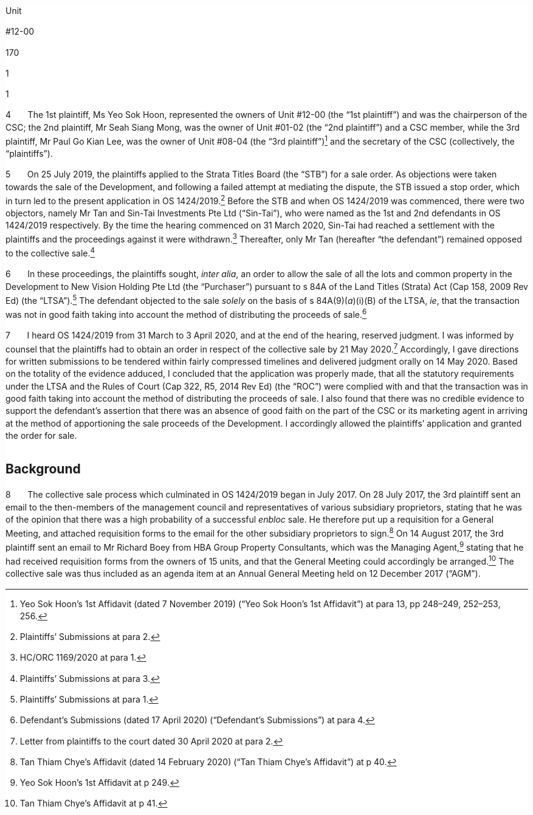 Unit</p></td><td align="left" class="r" rowspan="1" valign="top"><p align="justify" class="Table-Para-1">#12-00</p></td><td align="left" class="r" rowspan="1" valign="top"><p align="justify" class="Table-Para-1">170</p></td><td align="left" class="r" rowspan="1" valign="top"><p align="justify" class="Table-Para-1">1</p></td><td align="left" class="" rowspan="1" valign="top"><p align="justify" class="Table-Para-1">1</p></td></tr></tbody></table>

  
  

4       The 1st plaintiff, Ms Yeo Sok Hoon, represented the owners of Unit #12-00 (the “1st plaintiff”) and was the chairperson of the CSC; the 2nd plaintiff, Mr Seah Siang Mong, was the owner of Unit #01-02 (the “2nd plaintiff”) and a CSC member, while the 3rd plaintiff, Mr Paul Go Kian Lee, was the owner of Unit #08-04 (the “3rd plaintiff”)[^3] and the secretary of the CSC (collectively, the “plaintiffs”).

5       On 25 July 2019, the plaintiffs applied to the Strata Titles Board (the “STB”) for a sale order. As objections were taken towards the sale of the Development, and following a failed attempt at mediating the dispute, the STB issued a stop order, which in turn led to the present application in OS 1424/2019.[^4] Before the STB and when OS 1424/2019 was commenced, there were two objectors, namely Mr Tan and Sin-Tai Investments Pte Ltd (“Sin-Tai”), who were named as the 1st and 2nd defendants in OS 1424/2019 respectively. By the time the hearing commenced on 31 March 2020, Sin-Tai had reached a settlement with the plaintiffs and the proceedings against it were withdrawn.[^5] Thereafter, only Mr Tan (hereafter “the defendant”) remained opposed to the collective sale.[^6]

6       In these proceedings, the plaintiffs sought, _inter alia_, an order to allow the sale of all the lots and common property in the Development to New Vision Holding Pte Ltd (the “Purchaser”) pursuant to s 84A of the Land Titles (Strata) Act (Cap 158, 2009 Rev Ed) (the “LTSA”).[^7] The defendant objected to the sale _solely_ on the basis of s 84A(9)(_a_)(i)(B) of the LTSA, _ie_, that the transaction was not in good faith taking into account the method of distributing the proceeds of sale.[^8]

7       I heard OS 1424/2019 from 31 March to 3 April 2020, and at the end of the hearing, reserved judgment. I was informed by counsel that the plaintiffs had to obtain an order in respect of the collective sale by 21 May 2020.[^9] Accordingly, I gave directions for written submissions to be tendered within fairly compressed timelines and delivered judgment orally on 14 May 2020. Based on the totality of the evidence adduced, I concluded that the application was properly made, that all the statutory requirements under the LTSA and the Rules of Court (Cap 322, R5, 2014 Rev Ed) (the “ROC”) were complied with and that the transaction was in good faith taking into account the method of distributing the proceeds of sale. I also found that there was no credible evidence to support the defendant’s assertion that there was an absence of good faith on the part of the CSC or its marketing agent in arriving at the method of apportioning the sale proceeds of the Development. I accordingly allowed the plaintiffs’ application and granted the order for sale.

## Background

8       The collective sale process which culminated in OS 1424/2019 began in July 2017. On 28 July 2017, the 3rd plaintiff sent an email to the then-members of the management council and representatives of various subsidiary proprietors, stating that he was of the opinion that there was a high probability of a successful _enbloc_ sale. He therefore put up a requisition for a General Meeting, and attached requisition forms to the email for the other subsidiary proprietors to sign.[^10] On 14 August 2017, the 3rd plaintiff sent an email to Mr Richard Boey from HBA Group Property Consultants, which was the Managing Agent,[^11] stating that he had received requisition forms from the owners of 15 units, and that the General Meeting could accordingly be arranged.[^12] The collective sale was thus included as an agenda item at an Annual General Meeting held on 12 December 2017 (“AGM”).


[^1]: Liaw Hin Sai’s Affidavit (dated 28 February 2020) (“Liaw Hin Sai’s Affidavit”) at p 33.
[^2]: Plaintiffs’ Submissions (dated 17 April 2020) (“Plaintiffs’ Submissions”) at para 6; Liaw Hin Sai’s Affidavit at para 12.2.
[^3]: Yeo Sok Hoon’s 1st Affidavit (dated 7 November 2019) (“Yeo Sok Hoon’s 1st Affidavit”) at para 13, pp 248–249, 252–253, 256.
[^4]: Plaintiffs’ Submissions at para 2.
[^5]: HC/ORC 1169/2020 at para 1.
[^6]: Plaintiffs’ Submissions at para 3.
[^7]: Plaintiffs’ Submissions at para 1.
[^8]: Defendant’s Submissions (dated 17 April 2020) (“Defendant’s Submissions”) at para 4.
[^9]: Letter from plaintiffs to the court dated 30 April 2020 at para 2.
[^10]: Tan Thiam Chye’s Affidavit (dated 14 February 2020) (“Tan Thiam Chye’s Affidavit”) at p 40.
[^11]: Yeo Sok Hoon’s 1st Affidavit at p 249.
[^12]: Tan Thiam Chye’s Affidavit at p 41.
[^13]: Yeo Sok Hoon’s 1st Affidavit at para 13, pp 253–254.
[^14]: Yeo Sok Hoon’s 1st Affidavit at p 257.
[^15]: Yeo Sok Hoon’s 1st Affidavit at para 14, p 261.
[^16]: Yeo Sok Hoon’s 1st Affidavit at p 262.
[^17]: Yeo Sok Hoon’s 1st Affidavit at p 262; Liaw Hin Sai’s Affidavit at para 21.
[^18]: Yeo Sok Hoon’s 1st Affidavit at pp 261–262.
[^19]: Yeo Sok Hoon’s 1st Affidavit at pp 262–263.
[^20]: Yeo Sok Hoon’s 1st Affidavit at p 265.
[^21]: Yeo Sok Hoon’s 1st Affidavit at pp 268–269.
[^22]: Liaw Sin Hai’s Affidavit at para 14.
[^23]: Yeo Sok Hoon’s 1st Affidavit at p 272.
[^24]: Yeo Sok Hoon’s 1st Affidavit at pp 272–273.
[^25]: Sim Li-Mei Christina’s Affidavit (dated 28 February 2020) (“Sim Li-Mei Christina’s Affidavit”) at para 10.
[^26]: Sim Li-Mei Christina’s Affidavit at para 11.
[^27]: Sim Li-Mei Christina’s Affidavit at para 17
[^28]: Yeo Sok Hoon’s 1st Affidavit at pp 274-275.
[^29]: Yeo Sok Hoon’s 1st Affidavit at p 276.
[^30]: Yeo Sok Hoon’s 1st Affidavit at p 325
[^31]: Yeo Sok Hoon’s 1st Affidavit at p 327.
[^32]: Yeo Sok Hoon’s 1st Affidavit at para 19, p 335.
[^33]: Yeo Sok Hoon’s 1st Affidavit at para 21.
[^34]: Yeo Sok Hoon’s 1st Affidavit at paras 24–25.
[^35]: Yeo Sok Hoon’s 1st Affidavit at paras 20, 22.
[^36]: Yeo Sok Hoon’s 1st Affidavit at para 26, p 363.
[^37]: Yeo Sok Hoon’s 1st Affidavit at pp 169–170.
[^38]: Yeo Sok Hoon’s 1st Affidavit at p 171.
[^39]: Yeo Sok Hoon’s 1st Affidavit at pp 351–352.
[^40]: Yeo Sok Hoon’s 1st Affidavit at para 6, p 24; Plaintiffs’ Reply Submissions (dated 24 April 2020) (“Plaintiffs’ Reply Submissions”) at para 33(c).
[^41]: Yeo Sok Hoon’s 1st Affidavit at p 60.
[^42]: Defendant’s Submissions at para 75.
[^43]: Defendant’s Submissions at para 81.
[^44]: Defendant’s Submissions at para 81.
[^45]: Defendant’s Submissions at paras 78–80.
[^46]: Defendant’s Submissions at 82(e).
[^47]: Defendant’s Submissions at para 90.
[^48]: Defendant’s Submissions at para 86(3).
[^49]: Defendant’s Submissions at paras 86–87.
[^50]: Defendant’s Reply Submissions (dated 24 April 2020) (“Defendant’s Reply Submissions”) at para 2(f).
[^51]: Defendant’s Submissions at para 89.
[^52]: Defendant’s Submissions at para 90.
[^53]: Defendant’s Submissions at para 75.
[^54]: Defendant’s Submissions at para 83.
[^55]: Yeo Sok Hoon’s 1st Affidavit at p 254.
[^56]: Defendant’s Submissions at para 83.
[^57]: Plaintiffs’ Submissions at paras 118–119.
[^58]: Plaintiffs’ Submissions at para 120.
[^59]: Plaintiffs’ Submissions at para 128.
[^60]: Plaintiffs’ Submissions at para 127.
[^61]: Plaintiffs’ Submissions at para 126.
[^62]: Plaintiffs’ Submissions at para 130.
[^63]: Plaintiffs’ Submissions at paras 136–138.
[^64]: Certified Transcript (2 April 2020) at p 67 ln 25 to p 70 ln 8.
[^65]: Certified Transcript (2 April 2020) at p 67 ln 25 to p 68 ln 11.
[^66]: Certified Transcript (3 April 2020) at p 38 ln 23 to p 40 ln 7.
[^67]: Certified Transcript (31 March 2020) at p 105, lns 5 to 23.
[^68]: Certified Transcript (31 March 2020) at p 133, lns 13 to 23.
[^69]: Certified Transcript (2 April 2020) at p 68 ln 17 to p 69 ln 18.
[^70]: Certified Transcript (2 April 2020) at p 69 ln 19 to p 70 ln 8.
[^71]: Certified Transcript (1 April 2020) at p 36 lns 10 to 12.
[^72]: Certified Transcript (1 April 2020) at p 36 ln 25.
[^73]: Certified Transcript (1 April 2020) at p 37 lns 17 to 19.
[^74]: Certified Transcript (1 April 2020) at p 55, lns 1 to 24.
[^75]: Certified Transcript (1 April 2020) at p 56 lns 4 to 20.
[^76]: Certified Transcript (1 April 2020) at p 59 ln 3.
[^77]: Chan Hiap Kong’s Affidavit (dated 14 February 2020) (“Chan Hiap Kong’s Affidavit”) at p 25 (para 14.2.4 of his report dated 5 February 2020).
[^78]: Defendant’s Submissions at para 82(e).
[^79]: Plaintiffs’ Reply Submissions at paras 54–55.
[^80]: Plaintiffs’ Reply Submissions at para 58.
[^81]: Defendant’s Submissions at para 82.
[^82]: Certified Transcript (31 March 2020) at p 36 lns 8–9.
[^83]: Defendant’s Submissions para 82(c).
[^84]: Defendant’s Submissions at para 78.
[^85]: Defendant’s Submissions at para 71.
[^86]: Tan Thiam Chye’s Affidavit at p 43.
[^87]: Certified Transcript (2 April 2020) at p 162 lns 2 to 14.
[^88]: Tan Thiam Chye’s Affidavit at p 43.
[^89]: Yeo Sok Hoon’s 1st Affidavit at p 261.
[^90]: Yeo Sok Hoon’s 1st Affidavit at p 265.
[^91]: Certified Transcript (31 March 2020) at p 46 lns 8 to 17.
[^92]: Tan Thiam Chye’s Affidavit at p 43.
[^93]: Exhibit “D8”.
[^94]: Yeo Sok Hoon’s 1st Affidavit at pp 268–269.
[^95]: Defendant’s Reply Submissions at para 2(f).
[^96]: Defendant’s Reply Submissions at paras 2(h), 3.
[^97]: Tan Thiam Chye’s Affidavit at p 52.
[^98]: Tan Thiam Chye’s Affidavit at p 54.
[^99]: Tan Thiam Chye’s Affidavit at p 87 (Nos 8, 10 and 11).
[^100]: Certified Transcript (1 April 2020), at pp 134, lns 2 to 8 and p 136, ln 18 to p 137, ln 2.
[^101]: Defendant’s Submissions at para 110.
[^102]: Defendant’s Submissions at para 100.
[^103]: Exhibit “D6”.
[^104]: Exhibit “D7”.
[^105]: Defendant’s Submissions at para 101.
[^106]: Defendant’s Submissions at para 107.
[^107]: Defendant’s Submissions at para 108.
[^108]: Defendant’s Submissions at para 113.
[^109]: Defendant’s Reply Submissions at para 17.
[^110]: Defendant’s Submissions at para 113.
[^111]: Plaintiff’s Submissions at paras 76–82.
[^112]: Plaintiff’s Submissions at para 83.
[^113]: Plaintiff’s Submissions at para 89.
[^114]: Plaintiff’s Submissions at paras 92–93.
[^115]: Plaintiff’s Submissions at para 26.
[^116]: Plaintiff’s Submissions at para 44
[^117]: Plaintiff’s Submissions at para 45.
[^118]: Plaintiff’s Submissions at p 16.
[^119]: Plaintiff’s Submissions at paras 45–52.
[^120]: Plaintiff’s Submissions at paras 53–57.
[^121]: Plaintiff’s Submissions at para 37.
[^122]: Plaintiff’s Submissions at paras 30–36.
[^123]: Plaintiff’s Submissions at para 40.
[^124]: Plaintiff’s Submissions at paras 95–97, p 36.
[^125]: Plaintiff’s Submissions at para 99.
[^126]: Plaintiff’s Submissions at para 111.
[^127]: Chan Hiap Kong’s Affidavit at pp 21–24.
[^128]: Plaintiff’s Submissions at paras 76–93.
[^129]: Exhibit D7 at p 4; _cf_ Defendant’s Reply Submissions at para 26.
[^130]: Certified Transcript (2 April 2020) at p 127 lns 3 to 4.
[^131]: Certified Transcript (31 March 2020) at p 115 lns 10 to 11.
[^132]: Certified Transcript (2 April 2020) at p 106 ln 8 to p 107 ln 3; Liaw Sin Hai’s Affidavit at p 21
[^133]: Certified Transcript (2 April 2020), at p 107 ln 4 to p 108, ln 9; Liaw Sin Hai’s Affidavit at p 21.
[^134]: Liaw Sin Hai’s Affidavit at p 21.
[^135]: Yeo Sok Hoon’s 1st Affidavit at p 327.
[^136]: Defendant’s Reply Submissions at para 10.